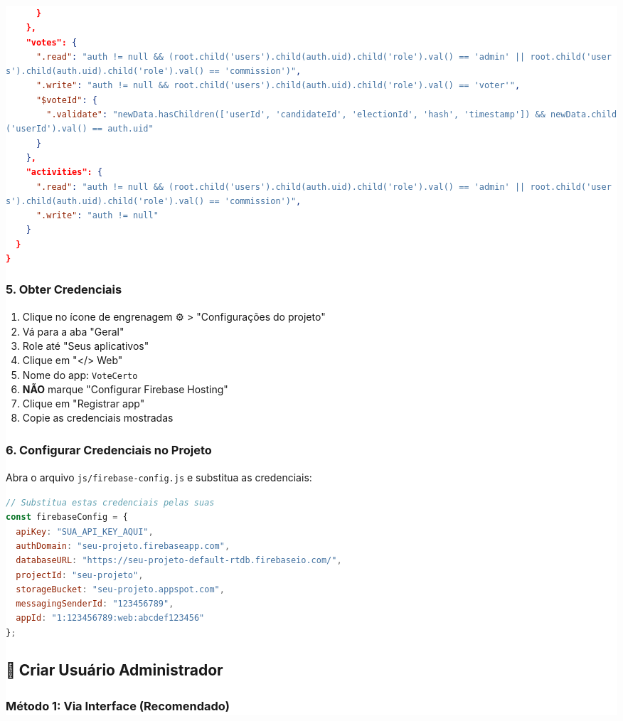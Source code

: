 ```json
      }
    },
    "votes": {
      ".read": "auth != null && (root.child('users').child(auth.uid).child('role').val() == 'admin' || root.child('users').child(auth.uid).child('role').val() == 'commission')",
      ".write": "auth != null && root.child('users').child(auth.uid).child('role').val() == 'voter'",
      "$voteId": {
        ".validate": "newData.hasChildren(['userId', 'candidateId', 'electionId', 'hash', 'timestamp']) && newData.child('userId').val() == auth.uid"
      }
    },
    "activities": {
      ".read": "auth != null && (root.child('users').child(auth.uid).child('role').val() == 'admin' || root.child('users').child(auth.uid).child('role').val() == 'commission')",
      ".write": "auth != null"
    }
  }
}
```

### 5. Obter Credenciais

1. Clique no ícone de engrenagem ⚙️ > "Configurações do projeto"
2. Vá para a aba "Geral"
3. Role até "Seus aplicativos"
4. Clique em "</> Web"
5. Nome do app: `VoteCerto`
6. **NÃO** marque "Configurar Firebase Hosting"
7. Clique em "Registrar app"
8. Copie as credenciais mostradas

### 6. Configurar Credenciais no Projeto

Abra o arquivo `js/firebase-config.js` e substitua as credenciais:

```javascript
// Substitua estas credenciais pelas suas
const firebaseConfig = {
  apiKey: "SUA_API_KEY_AQUI",
  authDomain: "seu-projeto.firebaseapp.com",
  databaseURL: "https://seu-projeto-default-rtdb.firebaseio.com/",
  projectId: "seu-projeto",
  storageBucket: "seu-projeto.appspot.com",
  messagingSenderId: "123456789",
  appId: "1:123456789:web:abcdef123456"
};
```

## 👤 Criar Usuário Administrador

### Método 1: Via Interface (Recomendado)
